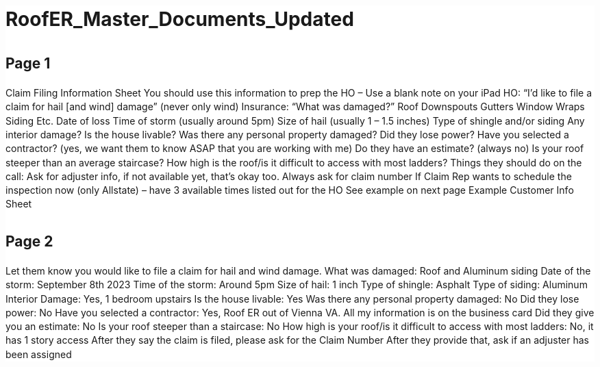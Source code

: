 # RoofER_Master_Documents_Updated

## Page 1

Claim Filing Information Sheet
You should use this information to prep the HO – Use a blank note on your iPad
HO: “I’d like to file a claim for hail [and wind] damage” (never only wind)
Insurance: “What was damaged?”
Roof
Downspouts
Gutters
Window Wraps
Siding
Etc.
Date of loss
Time of storm (usually around 5pm)
Size of hail (usually 1 – 1.5 inches)
Type of shingle and/or siding
Any interior damage?
Is the house livable?
Was there any personal property damaged?
Did they lose power?
Have you selected a contractor? (yes, we want them to know ASAP that you are working with me)
Do they have an estimate? (always no)
Is your roof steeper than an average staircase?
How high is the roof/is it difficult to access with most ladders?
Things they should do on the call:
Ask for adjuster info, if not available yet, that’s okay too.
Always ask for claim number
If Claim Rep wants to schedule the inspection now (only Allstate) – have 3 available times listed out
for the HO
See example on next page
Example Customer Info Sheet

## Page 2

Let them know you would like to file a claim for hail and wind damage.
What was damaged: Roof and Aluminum siding
Date of the storm: September 8th 2023
Time of the storm: Around 5pm
Size of hail: 1 inch
Type of shingle: Asphalt
Type of siding: Aluminum
Interior Damage: Yes, 1 bedroom upstairs
Is the house livable: Yes
Was there any personal property damaged: No
Did they lose power: No
Have you selected a contractor: Yes, Roof ER out of Vienna VA. All my information is on the
business card
Did they give you an estimate: No
Is your roof steeper than a staircase: No
How high is your roof/is it difficult to access with most ladders: No, it has 1 story access
After they say the claim is filed, please ask for the Claim Number
After they provide that, ask if an adjuster has been assigned
